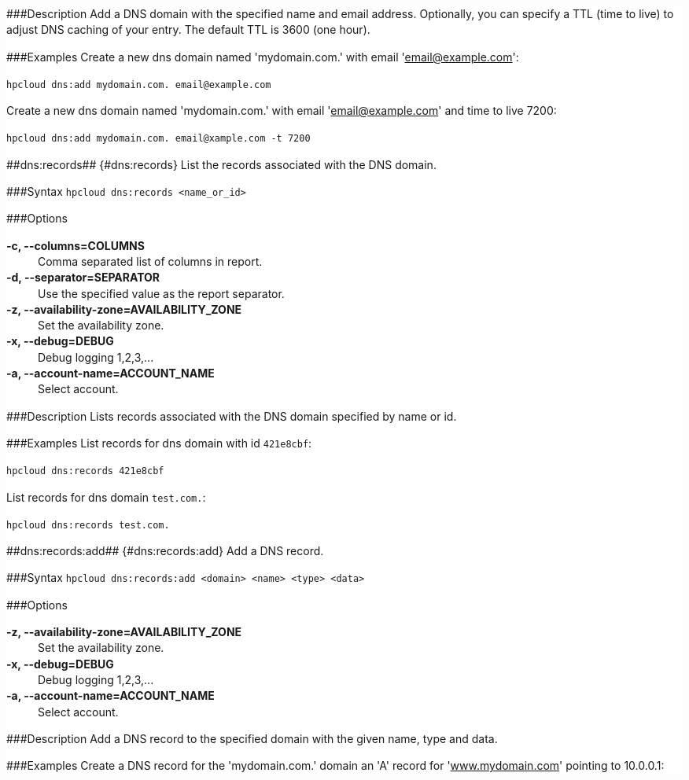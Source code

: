 ###Description
Add a DNS domain with the specified name and email address.  Optionally, you can specify a TTL (time to live) to adjust DNS caching of your entry.  The default TTL is 3600 (one hour).

###Examples
Create a new dns domain named 'mydomain.com.' with email 'email@example.com':

    hpcloud dns:add mydomain.com. email@example.com

Create a new dns domain named 'mydomain.com.' with email 'email@example.com' and time to live 7200:

    hpcloud dns:add mydomain.com. email@xample.com -t 7200


##dns:records## {#dns:records}
List the records associated with the DNS domain.

###Syntax
`hpcloud dns:records <name_or_id>`

###Options
<dl>
<dt><b>-c, --columns=COLUMNS</b></dt><dd>Comma separated list of columns in report.</dd>  
<dt><b>-d, --separator=SEPARATOR</b></dt><dd>Use the specified value as the report separator.</dd>  
<dt><b>-z, --availability-zone=AVAILABILITY_ZONE</b></dt><dd>Set the availability zone.</dd>  
<dt><b>-x, --debug=DEBUG</b></dt><dd>Debug logging 1,2,3,...</dd>  
<dt><b>-a, --account-name=ACCOUNT_NAME</b></dt><dd>Select account.</dd>  
</dl>

###Description
Lists records associated with the DNS domain specified by name or id.

###Examples
List records for dns domain with id `421e8cbf`:

    hpcloud dns:records 421e8cbf

List records for dns domain `test.com.`:

    hpcloud dns:records test.com.


##dns:records:add## {#dns:records:add}
Add a DNS record.

###Syntax
`hpcloud dns:records:add <domain> <name> <type> <data>`

###Options
<dl>
<dt><b>-z, --availability-zone=AVAILABILITY_ZONE</b></dt><dd>Set the availability zone.</dd>  
<dt><b>-x, --debug=DEBUG</b></dt><dd>Debug logging 1,2,3,...</dd>  
<dt><b>-a, --account-name=ACCOUNT_NAME</b></dt><dd>Select account.</dd>  
</dl>

###Description
Add a DNS record to the specified domain with the given name, type and data.

###Examples
Create a DNS record for the 'mydomain.com.' domain an 'A' record for 'www.mydomain.com' pointing to 10.0.0.1:
